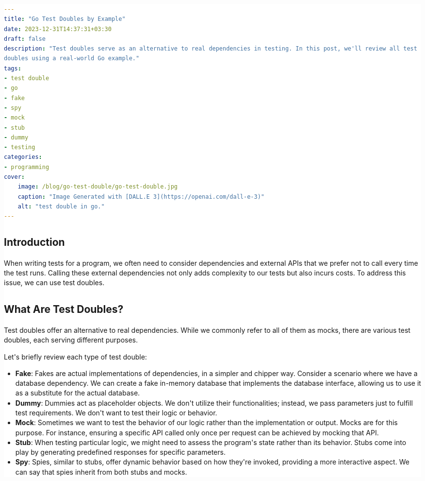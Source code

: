 ```yaml
---
title: "Go Test Doubles by Example"
date: 2023-12-31T14:37:31+03:30
draft: false
description: "Test doubles serve as an alternative to real dependencies in testing. In this post, we'll review all test doubles using a real-world Go example."
tags:
- test double
- go
- fake
- spy
- mock
- stub
- dummy
- testing
categories:
- programming
cover:
    image: /blog/go-test-double/go-test-double.jpg
    caption: "Image Generated with [DALL.E 3](https://openai.com/dall-e-3)"
    alt: "test double in go."
---
```



## Introduction

When writing tests for a program, we often need to consider dependencies and external APIs that we prefer not to call every time the test runs. Calling these external dependencies not only adds complexity to our tests but also incurs costs. To address this issue, we can use test doubles.

## What Are Test Doubles?

Test doubles offer an alternative to real dependencies. While we commonly refer to all of them as mocks, there are various test doubles, each serving different purposes.

Let's briefly review each type of test double:

- **Fake**: Fakes are actual implementations of dependencies, in a simpler and chipper way. Consider a scenario where we have a database dependency. We can create a fake in-memory database that implements the database interface, allowing us to use it as a substitute for the actual database.
- **Dummy**: Dummies act as placeholder objects. We don't utilize their functionalities; instead, we pass parameters just to fulfill test requirements. We don't want to test their logic or behavior.
- **Mock**: Sometimes we want to test the behavior of our logic rather than the implementation or output. Mocks are for this purpose. For instance, ensuring a specific API called only once per request can be achieved by mocking that API.
- **Stub**: When testing particular logic, we might need to assess the program's state rather than its behavior. Stubs come into play by generating predefined responses for specific parameters.
- **Spy**: Spies, similar to stubs, offer dynamic behavior based on how they're invoked, providing a more interactive aspect. We can say that spies inherit from both stubs and mocks.
